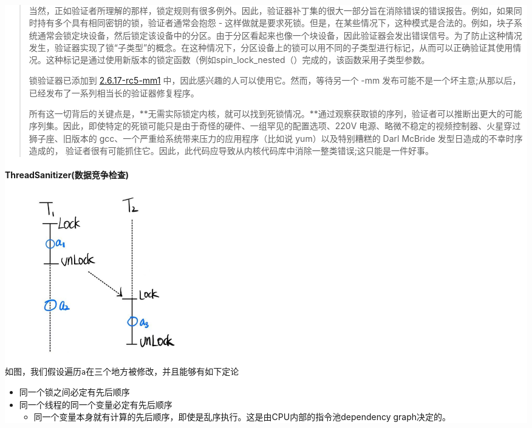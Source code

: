 > 当然，正如验证者所理解的那样，锁定规则有很多例外。因此，验证器补丁集的很大一部分旨在消除错误的错误报告。例如，如果同时持有多个具有相同密钥的锁，验证者通常会抱怨 - 这样做就是要求死锁。但是，在某些情况下，这种模式是合法的。例如，块子系统通常会锁定块设备，然后锁定该设备中的分区。由于分区看起来也像一个块设备，因此验证器会发出错误信号。为了防止这种情况发生，验证器实现了锁“子类型”的概念。在这种情况下，分区设备上的锁可以用不同的子类型进行标记，从而可以正确验证其使用情况。这种标记是通过使用新版本的锁定函数（例如spin_lock_nested（）完成的，该函数采用子类型参数。
>
> 锁验证器已添加到 [2.6.17-rc5-mm1](http://lwn.net/Articles/185572/) 中，因此感兴趣的人可以使用它。然而，等待另一个 -mm 发布可能不是一个坏主意;从那以后，已经发布了一系列相当长的验证器修复程序。
>
> 所有这一切背后的关键点是，**无需实际锁定内核，就可以找到死锁情况。**通过观察获取锁的序列，验证者可以推断出更大的可能序列集。因此，即使特定的死锁可能只是由于奇怪的硬件、一组罕见的配置选项、220V 电源、略微不稳定的视频控制器、火星穿过狮子座、旧版本的 gcc、一个严重给系统带来压力的应用程序（比如说 yum）以及特别糟糕的 Darl McBride 发型日造成的不幸时序造成的， 验证者很有可能抓住它。因此，此代码应导致从内核代码库中消除一整类错误;这只能是一件好事。







#### ThreadSanitizer(数据竞争检查)

 <img src="./assets/image-20240814112317569.png" alt="image-20240814112317569" style="zoom:50%;" />



如图，我们假设遍历`a`在三个地方被修改，并且能够有如下定论

* 同一个锁之间必定有先后顺序
* 同一个线程的同一个变量必定有先后顺序
  * 同一个变量本身就有计算的先后顺序，即使是乱序执行。这是由CPU内部的指令池dependency graph决定的。
